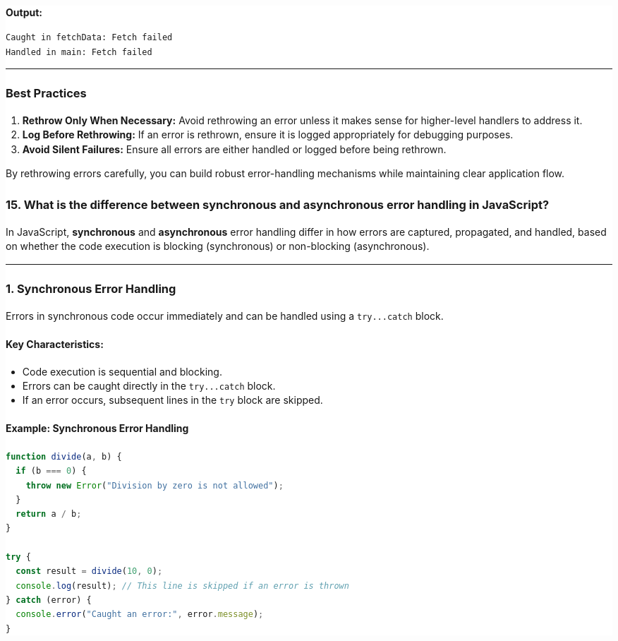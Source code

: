 **Output:**

```
Caught in fetchData: Fetch failed
Handled in main: Fetch failed
```

---

### **Best Practices**

1. **Rethrow Only When Necessary:** Avoid rethrowing an error unless it makes sense for higher-level handlers to address it.
2. **Log Before Rethrowing:** If an error is rethrown, ensure it is logged appropriately for debugging purposes.
3. **Avoid Silent Failures:** Ensure all errors are either handled or logged before being rethrown.

By rethrowing errors carefully, you can build robust error-handling mechanisms while maintaining clear application flow.

### 15. **What is the difference between synchronous and asynchronous error handling in JavaScript?**

In JavaScript, **synchronous** and **asynchronous** error handling differ in how errors are captured, propagated, and handled, based on whether the code execution is blocking (synchronous) or non-blocking (asynchronous).

---

### **1. Synchronous Error Handling**

Errors in synchronous code occur immediately and can be handled using a `try...catch` block.

#### **Key Characteristics:**

- Code execution is sequential and blocking.
- Errors can be caught directly in the `try...catch` block.
- If an error occurs, subsequent lines in the `try` block are skipped.

#### **Example: Synchronous Error Handling**

```javascript
function divide(a, b) {
  if (b === 0) {
    throw new Error("Division by zero is not allowed");
  }
  return a / b;
}

try {
  const result = divide(10, 0);
  console.log(result); // This line is skipped if an error is thrown
} catch (error) {
  console.error("Caught an error:", error.message);
}
```
